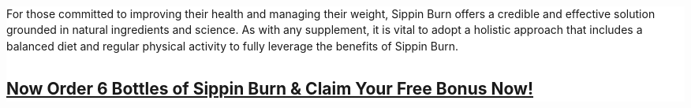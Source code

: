 For those committed to improving their health and managing their weight, Sippin Burn offers a credible and effective solution grounded in natural ingredients and science. As with any supplement, it is vital to adopt a holistic approach that includes a balanced diet and regular physical activity to fully leverage the benefits of Sippin Burn.

## **[Now Order 6 Bottles of Sippin Burn & Claim Your Free Bonus Now!](https://www.globalfitnessmart.com/get-sippin-burn)**
